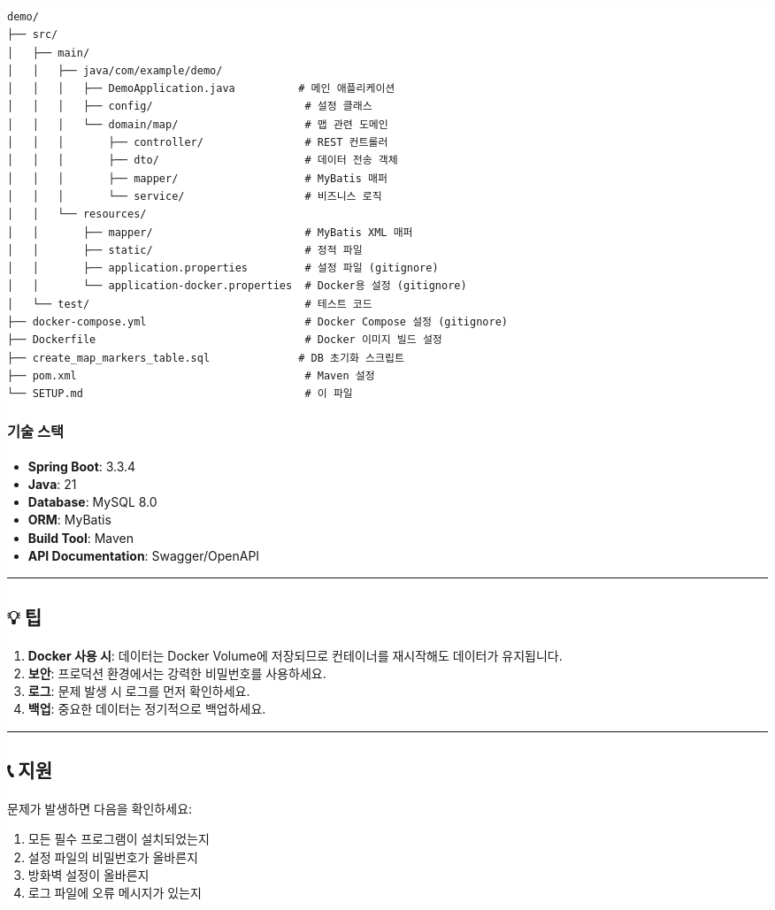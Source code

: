 ```
demo/
├── src/
│   ├── main/
│   │   ├── java/com/example/demo/
│   │   │   ├── DemoApplication.java          # 메인 애플리케이션
│   │   │   ├── config/                        # 설정 클래스
│   │   │   └── domain/map/                    # 맵 관련 도메인
│   │   │       ├── controller/                # REST 컨트롤러
│   │   │       ├── dto/                       # 데이터 전송 객체
│   │   │       ├── mapper/                    # MyBatis 매퍼
│   │   │       └── service/                   # 비즈니스 로직
│   │   └── resources/
│   │       ├── mapper/                        # MyBatis XML 매퍼
│   │       ├── static/                        # 정적 파일
│   │       ├── application.properties         # 설정 파일 (gitignore)
│   │       └── application-docker.properties  # Docker용 설정 (gitignore)
│   └── test/                                  # 테스트 코드
├── docker-compose.yml                         # Docker Compose 설정 (gitignore)
├── Dockerfile                                 # Docker 이미지 빌드 설정
├── create_map_markers_table.sql              # DB 초기화 스크립트
├── pom.xml                                    # Maven 설정
└── SETUP.md                                   # 이 파일
```

### 기술 스택

- **Spring Boot**: 3.3.4
- **Java**: 21
- **Database**: MySQL 8.0
- **ORM**: MyBatis
- **Build Tool**: Maven
- **API Documentation**: Swagger/OpenAPI

---

## 💡 팁

1. **Docker 사용 시**: 데이터는 Docker Volume에 저장되므로 컨테이너를 재시작해도 데이터가 유지됩니다.
2. **보안**: 프로덕션 환경에서는 강력한 비밀번호를 사용하세요.
3. **로그**: 문제 발생 시 로그를 먼저 확인하세요.
4. **백업**: 중요한 데이터는 정기적으로 백업하세요.

---

## 📞 지원

문제가 발생하면 다음을 확인하세요:
1. 모든 필수 프로그램이 설치되었는지
2. 설정 파일의 비밀번호가 올바른지
3. 방화벽 설정이 올바른지
4. 로그 파일에 오류 메시지가 있는지


